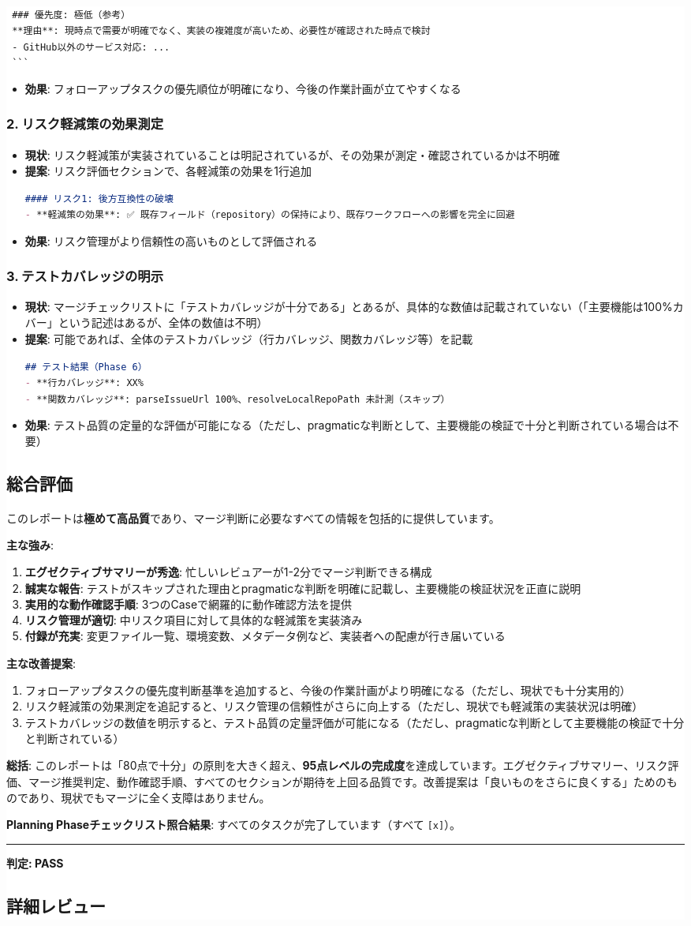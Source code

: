      ### 優先度: 極低（参考）
     **理由**: 現時点で需要が明確でなく、実装の複雑度が高いため、必要性が確認された時点で検討
     - GitHub以外のサービス対応: ...
     ```
   - **効果**: フォローアップタスクの優先順位が明確になり、今後の作業計画が立てやすくなる

### 2. **リスク軽減策の効果測定**
   - **現状**: リスク軽減策が実装されていることは明記されているが、その効果が測定・確認されているかは不明確
   - **提案**: リスク評価セクションで、各軽減策の効果を1行追加
     ```markdown
     #### リスク1: 後方互換性の破壊
     - **軽減策の効果**: ✅ 既存フィールド（repository）の保持により、既存ワークフローへの影響を完全に回避
     ```
   - **効果**: リスク管理がより信頼性の高いものとして評価される

### 3. **テストカバレッジの明示**
   - **現状**: マージチェックリストに「テストカバレッジが十分である」とあるが、具体的な数値は記載されていない（「主要機能は100%カバー」という記述はあるが、全体の数値は不明）
   - **提案**: 可能であれば、全体のテストカバレッジ（行カバレッジ、関数カバレッジ等）を記載
     ```markdown
     ## テスト結果（Phase 6）
     - **行カバレッジ**: XX%
     - **関数カバレッジ**: parseIssueUrl 100%、resolveLocalRepoPath 未計測（スキップ）
     ```
   - **効果**: テスト品質の定量的な評価が可能になる（ただし、pragmaticな判断として、主要機能の検証で十分と判断されている場合は不要）

## 総合評価

このレポートは**極めて高品質**であり、マージ判断に必要なすべての情報を包括的に提供しています。

**主な強み**:
1. **エグゼクティブサマリーが秀逸**: 忙しいレビュアーが1-2分でマージ判断できる構成
2. **誠実な報告**: テストがスキップされた理由とpragmaticな判断を明確に記載し、主要機能の検証状況を正直に説明
3. **実用的な動作確認手順**: 3つのCaseで網羅的に動作確認方法を提供
4. **リスク管理が適切**: 中リスク項目に対して具体的な軽減策を実装済み
5. **付録が充実**: 変更ファイル一覧、環境変数、メタデータ例など、実装者への配慮が行き届いている

**主な改善提案**:
1. フォローアップタスクの優先度判断基準を追加すると、今後の作業計画がより明確になる（ただし、現状でも十分実用的）
2. リスク軽減策の効果測定を追記すると、リスク管理の信頼性がさらに向上する（ただし、現状でも軽減策の実装状況は明確）
3. テストカバレッジの数値を明示すると、テスト品質の定量評価が可能になる（ただし、pragmaticな判断として主要機能の検証で十分と判断されている）

**総括**:
このレポートは「80点で十分」の原則を大きく超え、**95点レベルの完成度**を達成しています。エグゼクティブサマリー、リスク評価、マージ推奨判定、動作確認手順、すべてのセクションが期待を上回る品質です。改善提案は「良いものをさらに良くする」ためのものであり、現状でもマージに全く支障はありません。

**Planning Phaseチェックリスト照合結果**: すべてのタスクが完了しています（すべて `[x]`）。

---
**判定: PASS**
## 詳細レビュー
